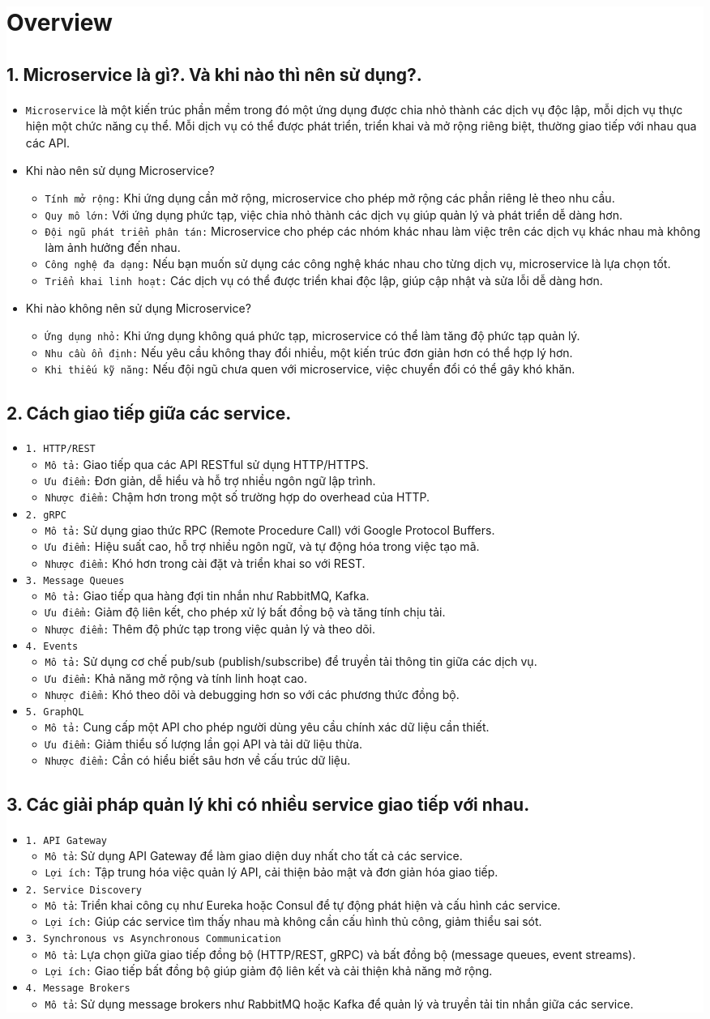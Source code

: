 # Overview

## 1. Microservice là gì?. Và khi nào thì nên sử dụng?.
- `Microservice` là một kiến trúc phần mềm trong đó một ứng dụng được chia nhỏ thành các dịch vụ độc lập, mỗi dịch vụ thực hiện một chức năng cụ thể. Mỗi dịch vụ có thể được phát triển, triển khai và mở rộng riêng biệt, thường giao tiếp với nhau qua các API.

- Khi nào nên sử dụng Microservice?
    - `Tính mở rộng:` Khi ứng dụng cần mở rộng, microservice cho phép mở rộng các phần riêng lẻ theo nhu cầu.
    - `Quy mô lớn:` Với ứng dụng phức tạp, việc chia nhỏ thành các dịch vụ giúp quản lý và phát triển dễ dàng hơn.
    - `Đội ngũ phát triển phân tán:` Microservice cho phép các nhóm khác nhau làm việc trên các dịch vụ khác nhau mà không làm ảnh hưởng đến nhau.
    - `Công nghệ đa dạng:` Nếu bạn muốn sử dụng các công nghệ khác nhau cho từng dịch vụ, microservice là lựa chọn tốt.
    - `Triển khai linh hoạt:` Các dịch vụ có thể được triển khai độc lập, giúp cập nhật và sửa lỗi dễ dàng hơn.
- Khi nào không nên sử dụng Microservice?
    - `Ứng dụng nhỏ:` Khi ứng dụng không quá phức tạp, microservice có thể làm tăng độ phức tạp quản lý.
    - `Nhu cầu ổn định:` Nếu yêu cầu không thay đổi nhiều, một kiến trúc đơn giản hơn có thể hợp lý hơn.
    - `Khi thiếu kỹ năng:` Nếu đội ngũ chưa quen với microservice, việc chuyển đổi có thể gây khó khăn.
## 2. Cách giao tiếp giữa các service.
- `1. HTTP/REST`
    - `Mô tả:` Giao tiếp qua các API RESTful sử dụng HTTP/HTTPS.
    - `Ưu điểm:` Đơn giản, dễ hiểu và hỗ trợ nhiều ngôn ngữ lập trình.
    - `Nhược điểm:` Chậm hơn trong một số trường hợp do overhead của HTTP.
- `2. gRPC`
    - `Mô tả:` Sử dụng giao thức RPC (Remote Procedure Call) với Google Protocol Buffers.
    - `Ưu điểm:` Hiệu suất cao, hỗ trợ nhiều ngôn ngữ, và tự động hóa trong việc tạo mã.
    - `Nhược điểm:` Khó hơn trong cài đặt và triển khai so với REST.
- `3. Message Queues`
    - `Mô tả:` Giao tiếp qua hàng đợi tin nhắn như RabbitMQ, Kafka.
    - `Ưu điểm:` Giảm độ liên kết, cho phép xử lý bất đồng bộ và tăng tính chịu tải.
    - `Nhược điểm:` Thêm độ phức tạp trong việc quản lý và theo dõi.
- `4. Events`
    - `Mô tả:` Sử dụng cơ chế pub/sub (publish/subscribe) để truyền tải thông tin giữa các dịch vụ.
    - `Ưu điểm:` Khả năng mở rộng và tính linh hoạt cao.
    - `Nhược điểm:` Khó theo dõi và debugging hơn so với các phương thức đồng bộ.
- `5. GraphQL`
    - `Mô tả:` Cung cấp một API cho phép người dùng yêu cầu chính xác dữ liệu cần thiết.
    - `Ưu điểm:` Giảm thiểu số lượng lần gọi API và tải dữ liệu thừa.
    - `Nhược điểm:` Cần có hiểu biết sâu hơn về cấu trúc dữ liệu.
## 3. Các giải pháp quản lý khi có nhiều service giao tiếp với nhau.
- `1. API Gateway`
    - `Mô tả`: Sử dụng API Gateway để làm giao diện duy nhất cho tất cả các service.
    - `Lợi ích:` Tập trung hóa việc quản lý API, cải thiện bảo mật và đơn giản hóa giao tiếp.
- `2. Service Discovery`
    - `Mô tả`: Triển khai công cụ như Eureka hoặc Consul để tự động phát hiện và cấu hình các service.
    - `Lợi ích:` Giúp các service tìm thấy nhau mà không cần cấu hình thủ công, giảm thiểu sai sót.
- `3. Synchronous vs Asynchronous Communication`
    - `Mô tả`: Lựa chọn giữa giao tiếp đồng bộ (HTTP/REST, gRPC) và bất đồng bộ (message queues, event streams).
    - `Lợi ích:` Giao tiếp bất đồng bộ giúp giảm độ liên kết và cải thiện khả năng mở rộng.
- `4. Message Brokers`
    - `Mô tả`: Sử dụng message brokers như RabbitMQ hoặc Kafka để quản lý và truyền tải tin nhắn giữa các service.